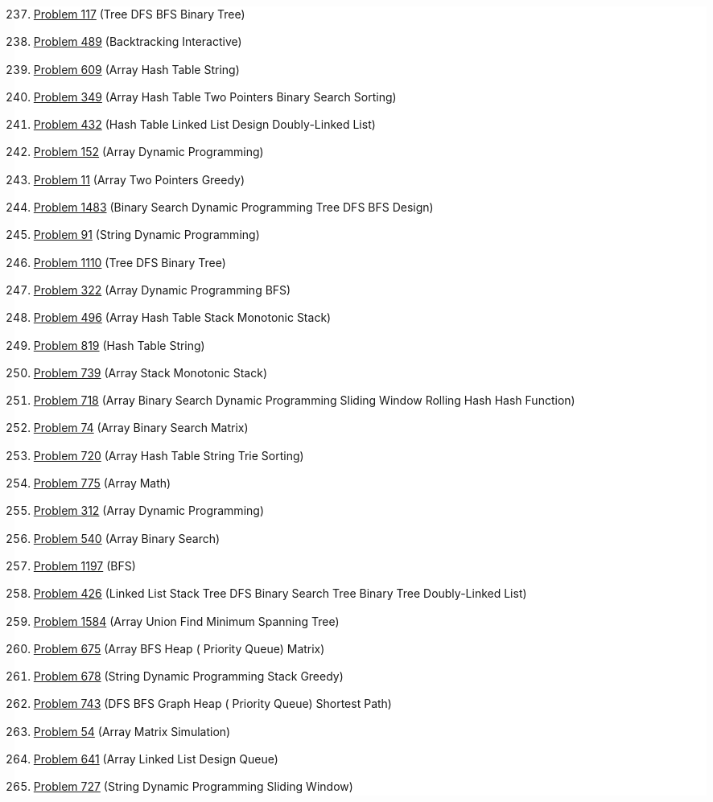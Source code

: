 237. [Problem 117](./src/main/java/problem/dfs/Solution117.java) (Tree DFS BFS Binary Tree)

238. [Problem 489](./src/main/java/problem/dfs/Solution489.java) (Backtracking Interactive)

239. [Problem 609](N/A) (Array Hash Table String)

240. [Problem 349](N/A) (Array Hash Table Two Pointers Binary Search Sorting)

241. [Problem 432](N/A) (Hash Table Linked List Design Doubly-Linked List)

242. [Problem 152](./src/main/java/problem/dp/Solution152.java) (Array Dynamic Programming)

243. [Problem 11](./src/main/java/problem/twopointers/Solution11.java) (Array Two Pointers Greedy)

244. [Problem 1483](N/A) (Binary Search Dynamic Programming Tree DFS BFS Design)

245. [Problem 91](./src/main/java/problem/dp/Solution91.java) (String Dynamic Programming)

246. [Problem 1110](N/A) (Tree DFS Binary Tree)

247. [Problem 322](./src/main/java/problem/dp/Solution322.java) (Array Dynamic Programming BFS)

248. [Problem 496](./src/main/java/problem/stack/Solution496.java) (Array Hash Table Stack Monotonic Stack)

249. [Problem 819](./src/main/java/problem/string/Solution819.java) (Hash Table String)

250. [Problem 739](./src/main/java/problem/stack/Solution739.java) (Array Stack Monotonic Stack)

251. [Problem 718](N/A) (Array Binary Search Dynamic Programming Sliding Window Rolling Hash Hash Function)

252. [Problem 74](./src/main/java/problem/binarysearch/Solution74.java) (Array Binary Search Matrix)

253. [Problem 720](N/A) (Array Hash Table String Trie Sorting)

254. [Problem 775](./src/main/java/problem/array/Solution775.java) (Array Math)

255. [Problem 312](./src/main/java/problem/dp/Solution312.java) (Array Dynamic Programming)

256. [Problem 540](./src/main/java/problem/binarysearch/Solution540.java) (Array Binary Search)

257. [Problem 1197](./src/main/java/problem/bfs/Solution1197.java) (BFS)

258. [Problem 426](./src/main/java/problem/tree/Solution426.java) (Linked List Stack Tree DFS Binary Search Tree Binary Tree Doubly-Linked List)

259. [Problem 1584](N/A) (Array Union Find Minimum Spanning Tree)

260. [Problem 675](N/A) (Array BFS Heap ( Priority Queue) Matrix)

261. [Problem 678](./src/main/java/problem/greedy/Solution678.java) (String Dynamic Programming Stack Greedy)

262. [Problem 743](./src/main/java/problem/dfs/Solution743.java) (DFS BFS Graph Heap ( Priority Queue) Shortest Path)

263. [Problem 54](./src/main/java/problem/array/Solution54.java) (Array Matrix Simulation)

264. [Problem 641](N/A) (Array Linked List Design Queue)

265. [Problem 727](./src/main/java/problem/dp/Solution727.java) (String Dynamic Programming Sliding Window)
